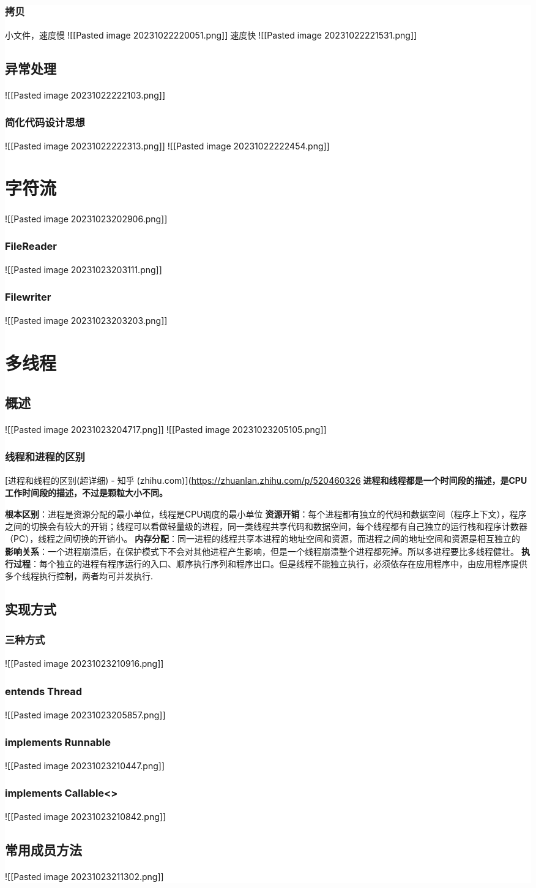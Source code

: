 ### 拷贝
小文件，速度慢
![[Pasted image 20231022220051.png]]
速度快
![[Pasted image 20231022221531.png]]
## 异常处理
![[Pasted image 20231022222103.png]]
### 简化代码设计思想
![[Pasted image 20231022222313.png]]
![[Pasted image 20231022222454.png]]
# 字符流
![[Pasted image 20231023202906.png]]
### FileReader
![[Pasted image 20231023203111.png]]
### Filewriter
![[Pasted image 20231023203203.png]]
# 多线程
## 概述
![[Pasted image 20231023204717.png]]
![[Pasted image 20231023205105.png]]
### 线程和进程的区别
[进程和线程的区别(超详细) - 知乎 (zhihu.com)](https://zhuanlan.zhihu.com/p/520460326
**进程和线程都是一个时间段的描述，是CPU工作时间段的描述，不过是颗粒大小不同。**

**根本区别**：进程是资源分配的最小单位，线程是CPU调度的最小单位
**资源开销**：每个进程都有独立的代码和数据空间（程序上下文），程序之间的切换会有较大的开销；线程可以看做轻量级的进程，同一类线程共享代码和数据空间，每个线程都有自己独立的运行栈和程序计数器（PC），线程之间切换的开销小。
**内存分配**：同一进程的线程共享本进程的地址空间和资源，而进程之间的地址空间和资源是相互独立的
**影响关系**：一个进程崩溃后，在保护模式下不会对其他进程产生影响，但是一个线程崩溃整个进程都死掉。所以多进程要比多线程健壮。
**执行过程**：每个独立的进程有程序运行的入口、顺序执行序列和程序出口。但是线程不能独立执行，必须依存在应用程序中，由应用程序提供多个线程执行控制，两者均可并发执行.
## 实现方式
### 三种方式
![[Pasted image 20231023210916.png]]
### entends Thread
![[Pasted image 20231023205857.png]]
### implements Runnable
![[Pasted image 20231023210447.png]]
### implements Callable<>
![[Pasted image 20231023210842.png]]
## 常用成员方法
![[Pasted image 20231023211302.png]]